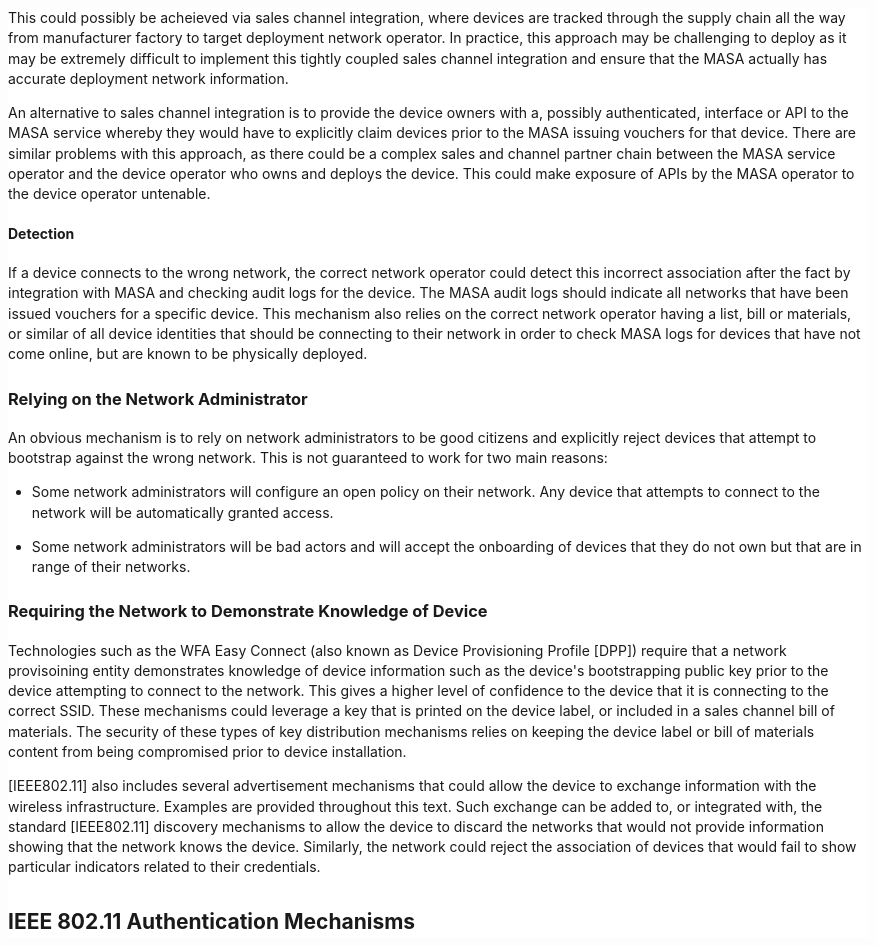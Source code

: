 This could possibly be acheieved via sales channel integration, where devices are tracked through the supply chain all the way from manufacturer factory to target deployment network operator. In practice, this approach may be challenging to deploy as it may be extremely difficult to implement this tightly coupled sales channel integration and ensure that the MASA actually has accurate deployment network information.

An alternative to sales channel integration is to provide the device owners with a, possibly authenticated, interface or API to the MASA service whereby they would have to explicitly claim devices prior to the MASA issuing vouchers for that device. There are similar problems with this approach, as there could be a complex sales and channel partner chain between the MASA service operator and the device operator who owns and deploys the device. This could make exposure of APIs by the MASA operator to the device operator untenable.

#### Detection

If a device connects to the wrong network, the correct network operator could detect this incorrect association after the fact by integration with MASA and checking audit logs for the device. The MASA audit logs should indicate all networks that have been issued vouchers for a specific device. This mechanism also relies on the correct network operator having a list, bill or materials, or similar of all device identities that should be connecting to their network in order to check MASA logs for devices that have not come online, but are known to be physically deployed.


### Relying on the Network Administrator

An obvious mechanism is to rely on network administrators to be good citizens and explicitly reject devices that attempt to bootstrap against the wrong network. This is not guaranteed to work for two main reasons:

- Some network administrators will configure an open policy on their network. Any device that attempts to connect to the network will be automatically granted access.

- Some network administrators will be bad actors and will accept the onboarding of devices that they do not own but that are in range of their networks.

### Requiring the Network to Demonstrate Knowledge of Device

Technologies such as the WFA Easy Connect (also known as Device Provisioning Profile [DPP]) require that a network provisoining entity demonstrates knowledge of device information such as the device's bootstrapping public key prior to the device attempting to connect to the network. This gives a higher level of confidence to the device that it is connecting to the correct SSID. These mechanisms could leverage a key that is printed on the device label, or included in a sales channel bill of materials. The security of these types of key distribution mechanisms relies on keeping the device label or bill of materials content from being compromised prior to device installation.

[IEEE802.11] also includes several advertisement mechanisms that could allow the device to exchange information with the wireless infrastructure. Examples are provided throughout this text. Such exchange can be added to, or integrated with, the standard [IEEE802.11] discovery mechanisms to allow the device to discard the networks that would not provide information showing that the network knows the device. Similarly, the network could reject the association of devices that would fail to show particular indicators related to their credentials. 

## IEEE 802.11 Authentication Mechanisms
